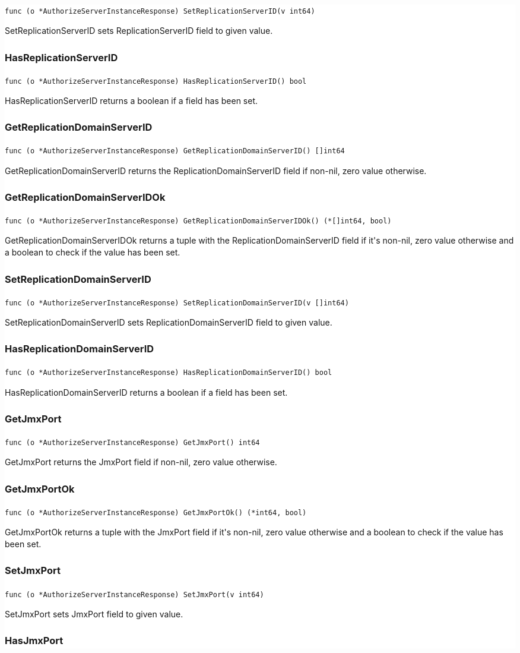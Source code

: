 `func (o *AuthorizeServerInstanceResponse) SetReplicationServerID(v int64)`

SetReplicationServerID sets ReplicationServerID field to given value.

### HasReplicationServerID

`func (o *AuthorizeServerInstanceResponse) HasReplicationServerID() bool`

HasReplicationServerID returns a boolean if a field has been set.

### GetReplicationDomainServerID

`func (o *AuthorizeServerInstanceResponse) GetReplicationDomainServerID() []int64`

GetReplicationDomainServerID returns the ReplicationDomainServerID field if non-nil, zero value otherwise.

### GetReplicationDomainServerIDOk

`func (o *AuthorizeServerInstanceResponse) GetReplicationDomainServerIDOk() (*[]int64, bool)`

GetReplicationDomainServerIDOk returns a tuple with the ReplicationDomainServerID field if it's non-nil, zero value otherwise
and a boolean to check if the value has been set.

### SetReplicationDomainServerID

`func (o *AuthorizeServerInstanceResponse) SetReplicationDomainServerID(v []int64)`

SetReplicationDomainServerID sets ReplicationDomainServerID field to given value.

### HasReplicationDomainServerID

`func (o *AuthorizeServerInstanceResponse) HasReplicationDomainServerID() bool`

HasReplicationDomainServerID returns a boolean if a field has been set.

### GetJmxPort

`func (o *AuthorizeServerInstanceResponse) GetJmxPort() int64`

GetJmxPort returns the JmxPort field if non-nil, zero value otherwise.

### GetJmxPortOk

`func (o *AuthorizeServerInstanceResponse) GetJmxPortOk() (*int64, bool)`

GetJmxPortOk returns a tuple with the JmxPort field if it's non-nil, zero value otherwise
and a boolean to check if the value has been set.

### SetJmxPort

`func (o *AuthorizeServerInstanceResponse) SetJmxPort(v int64)`

SetJmxPort sets JmxPort field to given value.

### HasJmxPort
